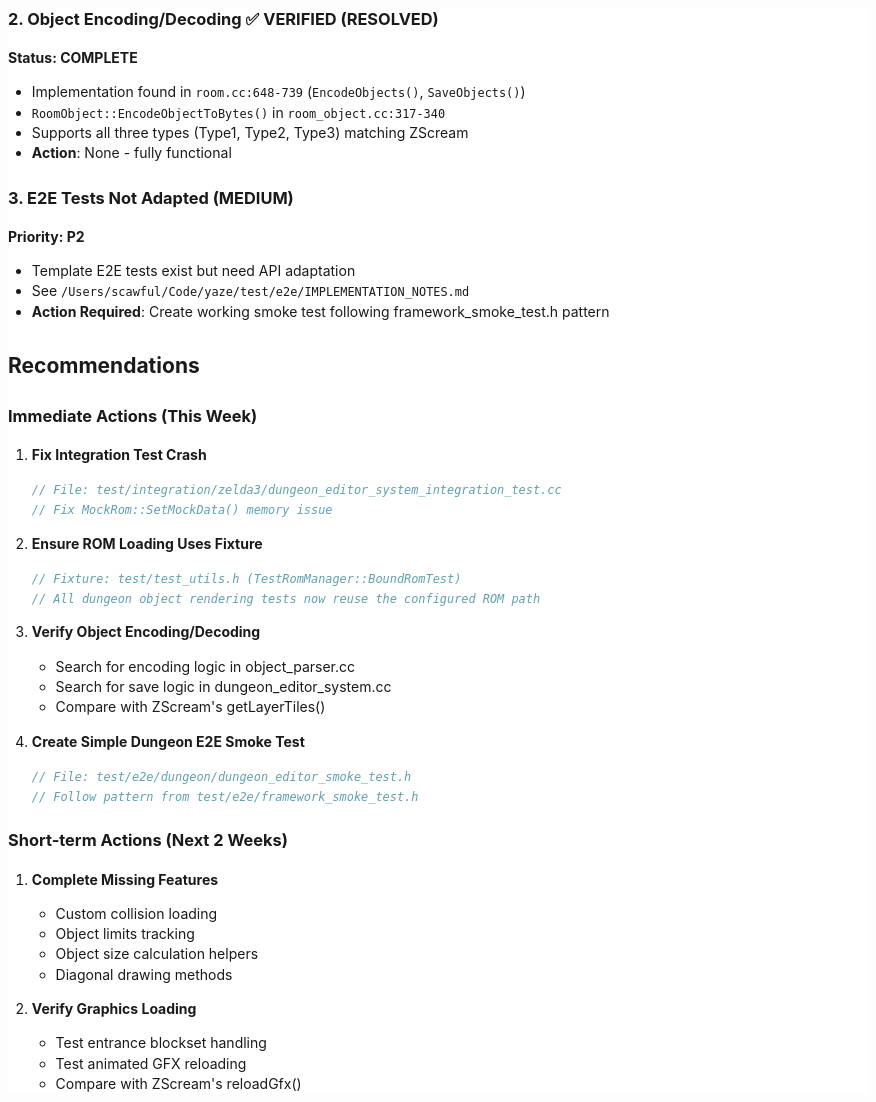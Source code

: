 ### 2. Object Encoding/Decoding ✅ VERIFIED (RESOLVED)
**Status: COMPLETE**
- Implementation found in `room.cc:648-739` (`EncodeObjects()`, `SaveObjects()`)
- `RoomObject::EncodeObjectToBytes()` in `room_object.cc:317-340`
- Supports all three types (Type1, Type2, Type3) matching ZScream
- **Action**: None - fully functional

### 3. E2E Tests Not Adapted (MEDIUM)
**Priority: P2**
- Template E2E tests exist but need API adaptation
- See `/Users/scawful/Code/yaze/test/e2e/IMPLEMENTATION_NOTES.md`
- **Action Required**: Create working smoke test following framework_smoke_test.h pattern

## Recommendations

### Immediate Actions (This Week)

1. **Fix Integration Test Crash**
   ```cpp
   // File: test/integration/zelda3/dungeon_editor_system_integration_test.cc
   // Fix MockRom::SetMockData() memory issue
   ```

2. **Ensure ROM Loading Uses Fixture**
   ```cpp
   // Fixture: test/test_utils.h (TestRomManager::BoundRomTest)
   // All dungeon object rendering tests now reuse the configured ROM path
   ```

3. **Verify Object Encoding/Decoding**
   - Search for encoding logic in object_parser.cc
   - Search for save logic in dungeon_editor_system.cc
   - Compare with ZScream's getLayerTiles()

4. **Create Simple Dungeon E2E Smoke Test**
   ```cpp
   // File: test/e2e/dungeon/dungeon_editor_smoke_test.h
   // Follow pattern from test/e2e/framework_smoke_test.h
   ```

### Short-term Actions (Next 2 Weeks)

1. **Complete Missing Features**
   - Custom collision loading
   - Object limits tracking
   - Object size calculation helpers
   - Diagonal drawing methods

2. **Verify Graphics Loading**
   - Test entrance blockset handling
   - Test animated GFX reloading
   - Compare with ZScream's reloadGfx()
